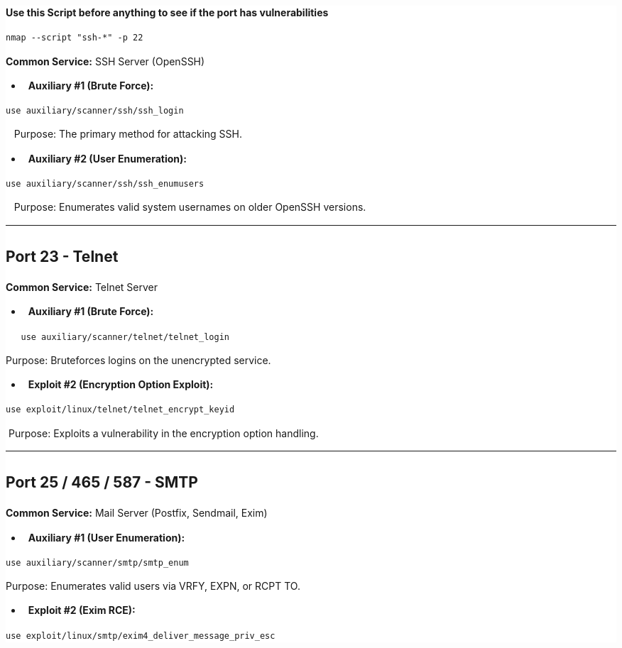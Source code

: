 **Use this Script before anything to see if the port has vulnerabilities**

```
nmap --script "ssh-*" -p 22
```

**Common Service:** SSH Server (OpenSSH)

*   **Auxiliary #1 (Brute Force):**

```
use auxiliary/scanner/ssh/ssh_login
```

   Purpose: The primary method for attacking SSH.

*   **Auxiliary #2 (User Enumeration):**

```
use auxiliary/scanner/ssh/ssh_enumusers
```

   Purpose: Enumerates valid system usernames on older OpenSSH versions.
___
## Port 23 - Telnet

**Common Service:** Telnet Server

*   **Auxiliary #1 (Brute Force):**

```
   use auxiliary/scanner/telnet/telnet_login
```

Purpose: Bruteforces logins on the unencrypted service.

*   **Exploit #2 (Encryption Option Exploit):**

```
use exploit/linux/telnet/telnet_encrypt_keyid
```

 Purpose: Exploits a vulnerability in the encryption option handling.
___
## Port 25 / 465 / 587 - SMTP

**Common Service:** Mail Server (Postfix, Sendmail, Exim)

*   **Auxiliary #1 (User Enumeration):**

```
use auxiliary/scanner/smtp/smtp_enum
```

Purpose: Enumerates valid users via VRFY, EXPN, or RCPT TO.

*   **Exploit #2 (Exim RCE):**

```
use exploit/linux/smtp/exim4_deliver_message_priv_esc
```
